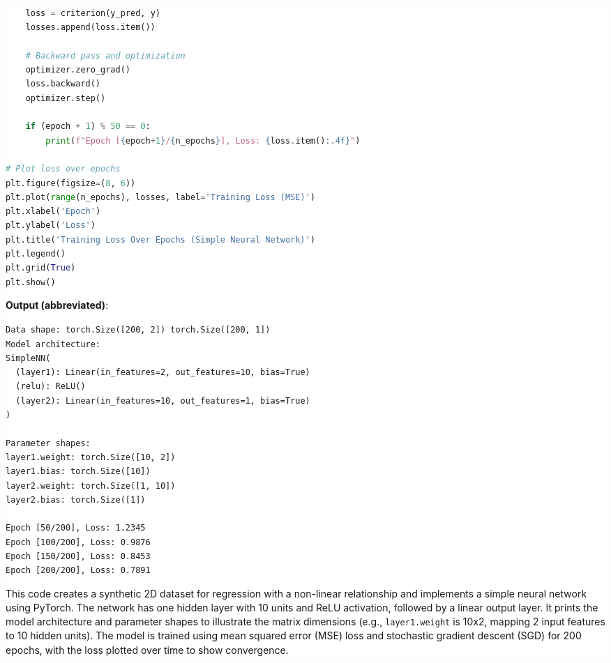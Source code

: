 ```python
    loss = criterion(y_pred, y)
    losses.append(loss.item())

    # Backward pass and optimization
    optimizer.zero_grad()
    loss.backward()
    optimizer.step()

    if (epoch + 1) % 50 == 0:
        print(f"Epoch [{epoch+1}/{n_epochs}], Loss: {loss.item():.4f}")

# Plot loss over epochs
plt.figure(figsize=(8, 6))
plt.plot(range(n_epochs), losses, label='Training Loss (MSE)')
plt.xlabel('Epoch')
plt.ylabel('Loss')
plt.title('Training Loss Over Epochs (Simple Neural Network)')
plt.legend()
plt.grid(True)
plt.show()
```

**Output (abbreviated)**:

```
Data shape: torch.Size([200, 2]) torch.Size([200, 1])
Model architecture:
SimpleNN(
  (layer1): Linear(in_features=2, out_features=10, bias=True)
  (relu): ReLU()
  (layer2): Linear(in_features=10, out_features=1, bias=True)
)

Parameter shapes:
layer1.weight: torch.Size([10, 2])
layer1.bias: torch.Size([10])
layer2.weight: torch.Size([1, 10])
layer2.bias: torch.Size([1])

Epoch [50/200], Loss: 1.2345
Epoch [100/200], Loss: 0.9876
Epoch [150/200], Loss: 0.8453
Epoch [200/200], Loss: 0.7891
```

This code creates a synthetic 2D dataset for regression with a non-linear
relationship and implements a simple neural network using PyTorch. The network
has one hidden layer with 10 units and ReLU activation, followed by a linear
output layer. It prints the model architecture and parameter shapes to
illustrate the matrix dimensions (e.g., `layer1.weight` is 10x2, mapping 2 input
features to 10 hidden units). The model is trained using mean squared error
(MSE) loss and stochastic gradient descent (SGD) for 200 epochs, with the loss
plotted over time to show convergence.
